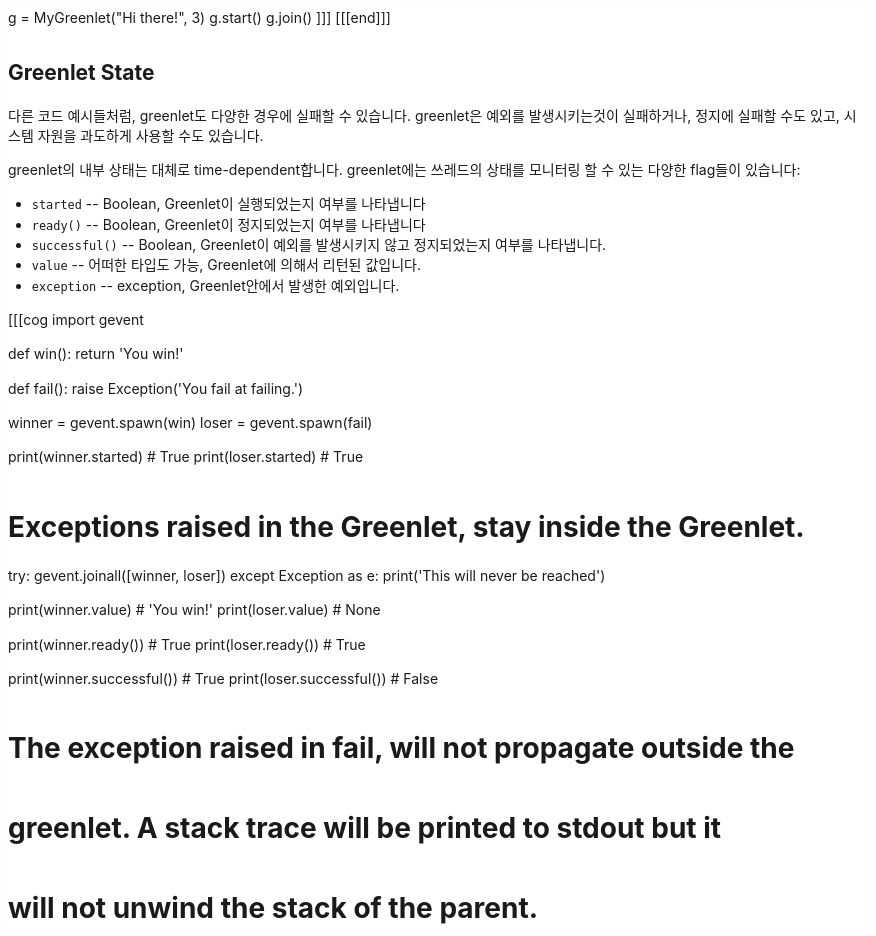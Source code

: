 g = MyGreenlet("Hi there!", 3)
g.start()
g.join()
]]]
[[[end]]]


## Greenlet State

다른 코드 예시들처럼, greenlet도 다양한 경우에 실패할 수 있습니다. greenlet은 예외를 발생시키는것이 실패하거나, 정지에 실패할 수도 있고, 시스템 자원을 과도하게 사용할 수도 있습니다.

greenlet의 내부 상태는 대체로 time-dependent합니다. greenlet에는 쓰레드의 상태를 모니터링 할 수 있는 다양한 flag들이 있습니다:

- ``started`` -- Boolean, Greenlet이 실행되었는지 여부를 나타냅니다
- ``ready()`` -- Boolean, Greenlet이 정지되었는지 여부를 나타냅니다
- ``successful()`` -- Boolean, Greenlet이 예외를 발생시키지 않고 정지되었는지 여부를 나타냅니다.
- ``value`` -- 어떠한 타입도 가능, Greenlet에 의해서 리턴된 값입니다.
- ``exception`` -- exception, Greenlet안에서 발생한 예외입니다.

[[[cog
import gevent

def win():
    return 'You win!'

def fail():
    raise Exception('You fail at failing.')

winner = gevent.spawn(win)
loser = gevent.spawn(fail)

print(winner.started) # True
print(loser.started)  # True

# Exceptions raised in the Greenlet, stay inside the Greenlet.
try:
    gevent.joinall([winner, loser])
except Exception as e:
    print('This will never be reached')

print(winner.value) # 'You win!'
print(loser.value)  # None

print(winner.ready()) # True
print(loser.ready())  # True

print(winner.successful()) # True
print(loser.successful())  # False

# The exception raised in fail, will not propagate outside the
# greenlet. A stack trace will be printed to stdout but it
# will not unwind the stack of the parent.
